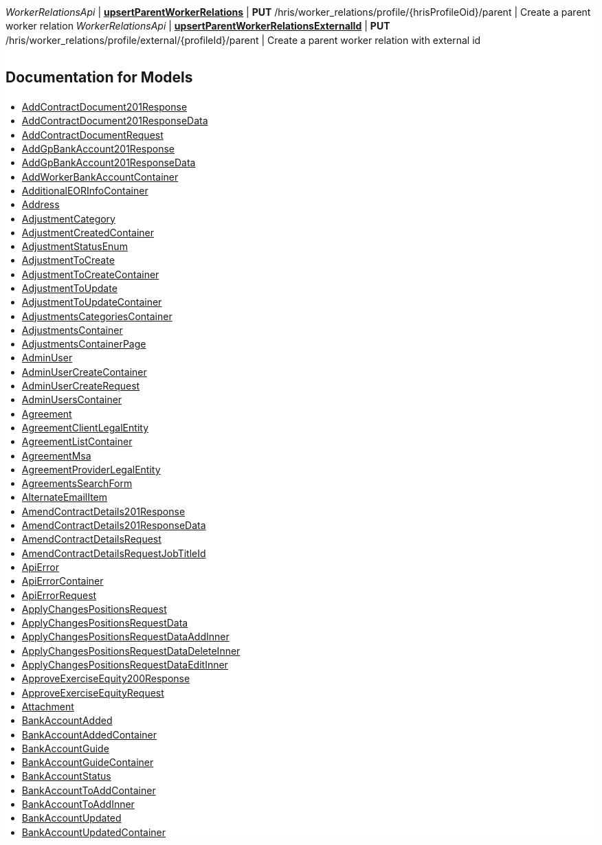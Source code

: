 *WorkerRelationsApi* | [**upsertParentWorkerRelations**](docs/WorkerRelationsApi.md#upsertParentWorkerRelations) | **PUT** /hris/worker_relations/profile/{hrisProfileOid}/parent | Create a parent worker relation
*WorkerRelationsApi* | [**upsertParentWorkerRelationsExternalId**](docs/WorkerRelationsApi.md#upsertParentWorkerRelationsExternalId) | **PUT** /hris/worker_relations/profile/external/{profileId}/parent | Create a parent worker relation with external id


## Documentation for Models

 - [AddContractDocument201Response](docs/AddContractDocument201Response.md)
 - [AddContractDocument201ResponseData](docs/AddContractDocument201ResponseData.md)
 - [AddContractDocumentRequest](docs/AddContractDocumentRequest.md)
 - [AddGpBankAccount201Response](docs/AddGpBankAccount201Response.md)
 - [AddGpBankAccount201ResponseData](docs/AddGpBankAccount201ResponseData.md)
 - [AddWorkerBankAccountContainer](docs/AddWorkerBankAccountContainer.md)
 - [AdditionalEORInfoContainer](docs/AdditionalEORInfoContainer.md)
 - [Address](docs/Address.md)
 - [AdjustmentCategory](docs/AdjustmentCategory.md)
 - [AdjustmentCreatedContainer](docs/AdjustmentCreatedContainer.md)
 - [AdjustmentStatusEnum](docs/AdjustmentStatusEnum.md)
 - [AdjustmentToCreate](docs/AdjustmentToCreate.md)
 - [AdjustmentToCreateContainer](docs/AdjustmentToCreateContainer.md)
 - [AdjustmentToUpdate](docs/AdjustmentToUpdate.md)
 - [AdjustmentToUpdateContainer](docs/AdjustmentToUpdateContainer.md)
 - [AdjustmentsCategoriesContainer](docs/AdjustmentsCategoriesContainer.md)
 - [AdjustmentsContainer](docs/AdjustmentsContainer.md)
 - [AdjustmentsContainerPage](docs/AdjustmentsContainerPage.md)
 - [AdminUser](docs/AdminUser.md)
 - [AdminUserCreateContainer](docs/AdminUserCreateContainer.md)
 - [AdminUserCreateRequest](docs/AdminUserCreateRequest.md)
 - [AdminUsersContainer](docs/AdminUsersContainer.md)
 - [Agreement](docs/Agreement.md)
 - [AgreementClientLegalEntity](docs/AgreementClientLegalEntity.md)
 - [AgreementListContainer](docs/AgreementListContainer.md)
 - [AgreementMsa](docs/AgreementMsa.md)
 - [AgreementProviderLegalEntity](docs/AgreementProviderLegalEntity.md)
 - [AgreementsSearchForm](docs/AgreementsSearchForm.md)
 - [AlternateEmailItem](docs/AlternateEmailItem.md)
 - [AmendContractDetails201Response](docs/AmendContractDetails201Response.md)
 - [AmendContractDetails201ResponseData](docs/AmendContractDetails201ResponseData.md)
 - [AmendContractDetailsRequest](docs/AmendContractDetailsRequest.md)
 - [AmendContractDetailsRequestJobTitleId](docs/AmendContractDetailsRequestJobTitleId.md)
 - [ApiError](docs/ApiError.md)
 - [ApiErrorContainer](docs/ApiErrorContainer.md)
 - [ApiErrorRequest](docs/ApiErrorRequest.md)
 - [ApplyChangesPositionsRequest](docs/ApplyChangesPositionsRequest.md)
 - [ApplyChangesPositionsRequestData](docs/ApplyChangesPositionsRequestData.md)
 - [ApplyChangesPositionsRequestDataAddInner](docs/ApplyChangesPositionsRequestDataAddInner.md)
 - [ApplyChangesPositionsRequestDataDeleteInner](docs/ApplyChangesPositionsRequestDataDeleteInner.md)
 - [ApplyChangesPositionsRequestDataEditInner](docs/ApplyChangesPositionsRequestDataEditInner.md)
 - [ApproveExerciseEquity200Response](docs/ApproveExerciseEquity200Response.md)
 - [ApproveExerciseEquityRequest](docs/ApproveExerciseEquityRequest.md)
 - [Attachment](docs/Attachment.md)
 - [BankAccountAdded](docs/BankAccountAdded.md)
 - [BankAccountAddedContainer](docs/BankAccountAddedContainer.md)
 - [BankAccountGuide](docs/BankAccountGuide.md)
 - [BankAccountGuideContainer](docs/BankAccountGuideContainer.md)
 - [BankAccountStatus](docs/BankAccountStatus.md)
 - [BankAccountToAddContainer](docs/BankAccountToAddContainer.md)
 - [BankAccountToAddInner](docs/BankAccountToAddInner.md)
 - [BankAccountUpdated](docs/BankAccountUpdated.md)
 - [BankAccountUpdatedContainer](docs/BankAccountUpdatedContainer.md)